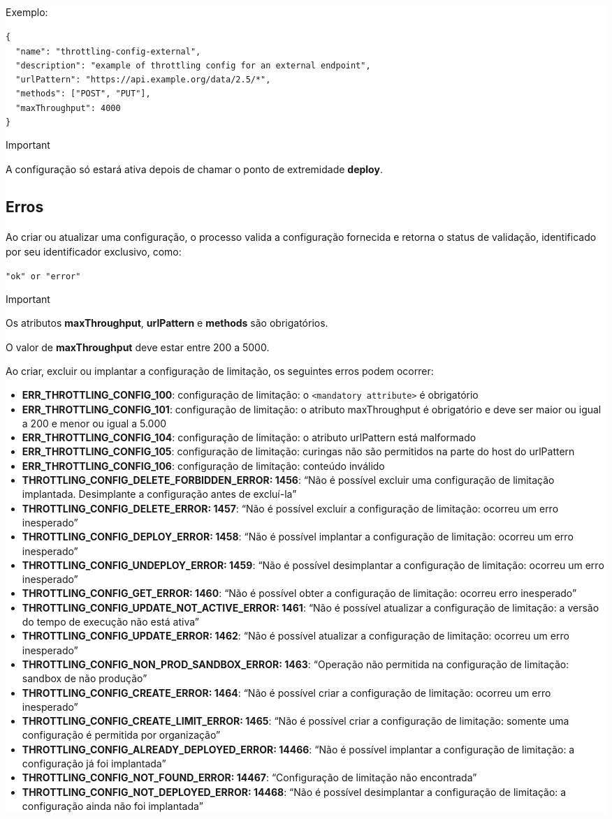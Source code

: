 Exemplo:

```
{
  "name": "throttling-config-external",
  "description": "example of throttling config for an external endpoint",
  "urlPattern": "https://api.example.org/data/2.5/*",
  "methods": ["POST", "PUT"],
  "maxThroughput": 4000
}
```

>[!IMPORTANT]
>
>A configuração só estará ativa depois de chamar o ponto de extremidade **deploy**.

## Erros

Ao criar ou atualizar uma configuração, o processo valida a configuração fornecida e retorna o status de validação, identificado por seu identificador exclusivo, como:

```
"ok" or "error"
```

>[!IMPORTANT]
>
>Os atributos **maxThroughput**, **urlPattern** e **methods** são obrigatórios.
>
>O valor de **maxThroughput** deve estar entre 200 a 5000.

Ao criar, excluir ou implantar a configuração de limitação, os seguintes erros podem ocorrer:

* **ERR_THROTTLING_CONFIG_100**: configuração de limitação: o `<mandatory attribute>` é obrigatório
* **ERR_THROTTLING_CONFIG_101**: configuração de limitação: o atributo maxThroughput é obrigatório e deve ser maior ou igual a 200 e menor ou igual a 5.000
* **ERR_THROTTLING_CONFIG_104**: configuração de limitação: o atributo urlPattern está malformado
* **ERR_THROTTLING_CONFIG_105**: configuração de limitação: curingas não são permitidos na parte do host do urlPattern
* **ERR_THROTTLING_CONFIG_106**: configuração de limitação: conteúdo inválido
* **THROTTLING_CONFIG_DELETE_FORBIDDEN_ERROR: 1456**: “Não é possível excluir uma configuração de limitação implantada. Desimplante a configuração antes de excluí-la”
* **THROTTLING_CONFIG_DELETE_ERROR: 1457**: “Não é possível excluir a configuração de limitação: ocorreu um erro inesperado”
* **THROTTLING_CONFIG_DEPLOY_ERROR: 1458**: “Não é possível implantar a configuração de limitação: ocorreu um erro inesperado”
* **THROTTLING_CONFIG_UNDEPLOY_ERROR: 1459**: “Não é possível desimplantar a configuração de limitação: ocorreu um erro inesperado”
* **THROTTLING_CONFIG_GET_ERROR: 1460**: “Não é possível obter a configuração de limitação: ocorreu erro inesperado”
* **THROTTLING_CONFIG_UPDATE_NOT_ACTIVE_ERROR: 1461**: “Não é possível atualizar a configuração de limitação: a versão do tempo de execução não está ativa”
* **THROTTLING_CONFIG_UPDATE_ERROR: 1462**: “Não é possível atualizar a configuração de limitação: ocorreu um erro inesperado”
* **THROTTLING_CONFIG_NON_PROD_SANDBOX_ERROR: 1463**: “Operação não permitida na configuração de limitação: sandbox de não produção”
* **THROTTLING_CONFIG_CREATE_ERROR: 1464**: “Não é possível criar a configuração de limitação: ocorreu um erro inesperado”
* **THROTTLING_CONFIG_CREATE_LIMIT_ERROR: 1465**: “Não é possível criar a configuração de limitação: somente uma configuração é permitida por organização”
* **THROTTLING_CONFIG_ALREADY_DEPLOYED_ERROR: 14466**: “Não é possível implantar a configuração de limitação: a configuração já foi implantada”
* **THROTTLING_CONFIG_NOT_FOUND_ERROR: 14467**: “Configuração de limitação não encontrada”
* **THROTTLING_CONFIG_NOT_DEPLOYED_ERROR: 14468**: “Não é possível desimplantar a configuração de limitação: a configuração ainda não foi implantada”
